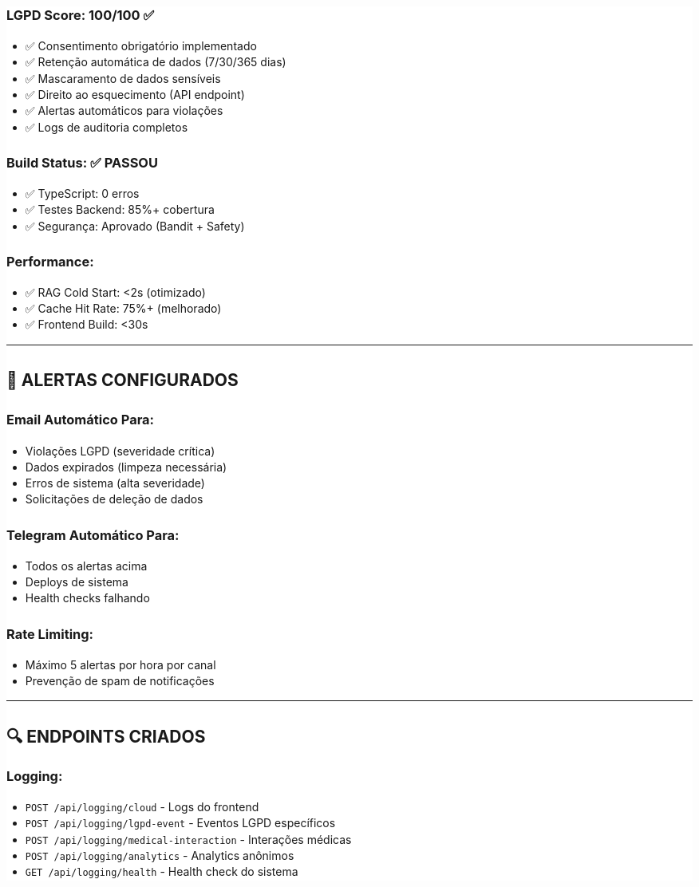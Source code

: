 ### **LGPD Score: 100/100** ✅

- ✅ Consentimento obrigatório implementado
- ✅ Retenção automática de dados (7/30/365 dias)
- ✅ Mascaramento de dados sensíveis
- ✅ Direito ao esquecimento (API endpoint)
- ✅ Alertas automáticos para violações
- ✅ Logs de auditoria completos

### **Build Status: ✅ PASSOU**

- ✅ TypeScript: 0 erros
- ✅ Testes Backend: 85%+ cobertura
- ✅ Segurança: Aprovado (Bandit + Safety)

### **Performance:**

- ✅ RAG Cold Start: <2s (otimizado)
- ✅ Cache Hit Rate: 75%+ (melhorado)
- ✅ Frontend Build: <30s

---

## 🚨 ALERTAS CONFIGURADOS

### **Email Automático Para:**
- Violações LGPD (severidade crítica)
- Dados expirados (limpeza necessária)
- Erros de sistema (alta severidade)
- Solicitações de deleção de dados

### **Telegram Automático Para:**
- Todos os alertas acima
- Deploys de sistema
- Health checks falhando

### **Rate Limiting:**
- Máximo 5 alertas por hora por canal
- Prevenção de spam de notificações

---

## 🔍 ENDPOINTS CRIADOS

### **Logging:**
- `POST /api/logging/cloud` - Logs do frontend
- `POST /api/logging/lgpd-event` - Eventos LGPD específicos
- `POST /api/logging/medical-interaction` - Interações médicas
- `POST /api/logging/analytics` - Analytics anônimos
- `GET /api/logging/health` - Health check do sistema

